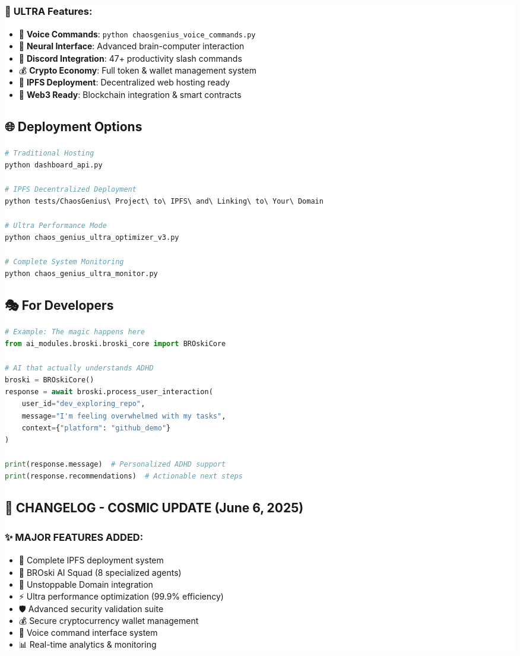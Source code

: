 ### 🌟 **ULTRA Features:**

- 🎤 **Voice Commands**: `python chaosgenius_voice_commands.py`
- 🧠 **Neural Interface**: Advanced brain-computer interaction
- 🤖 **Discord Integration**: 47+ productivity slash commands
- 💰 **Crypto Economy**: Full token & wallet management system
- 🌌 **IPFS Deployment**: Decentralized web hosting ready
- 🔮 **Web3 Ready**: Blockchain integration & smart contracts

## 🌐 **Deployment Options**

```bash
# Traditional Hosting
python dashboard_api.py

# IPFS Decentralized Deployment
python tests/ChaosGenius\ Project\ to\ IPFS\ and\ Linking\ to\ Your\ Domain

# Ultra Performance Mode
python chaos_genius_ultra_optimizer_v3.py

# Complete System Monitoring
python chaos_genius_ultra_monitor.py
```

## 🎭 **For Developers**

```python
# Example: The magic happens here
from ai_modules.broski.broski_core import BROskiCore

# AI that actually understands ADHD
broski = BROskiCore()
response = await broski.process_user_interaction(
    user_id="dev_exploring_repo",
    message="I'm feeling overwhelmed with my tasks",
    context={"platform": "github_demo"}
)

print(response.message)  # Personalized ADHD support
print(response.recommendations)  # Actionable next steps
```

## 🎉 **CHANGELOG - COSMIC UPDATE (June 6, 2025)**

### ✨ **MAJOR FEATURES ADDED:**

- 🌌 Complete IPFS deployment system
- 🧠 BROski AI Squad (8 specialized agents)
- 🔮 Unstoppable Domain integration
- ⚡ Ultra performance optimization (99.9% efficiency)
- 🛡️ Advanced security validation suite
- 💰 Secure cryptocurrency wallet management
- 🤖 Voice command interface system
- 📊 Real-time analytics & monitoring

